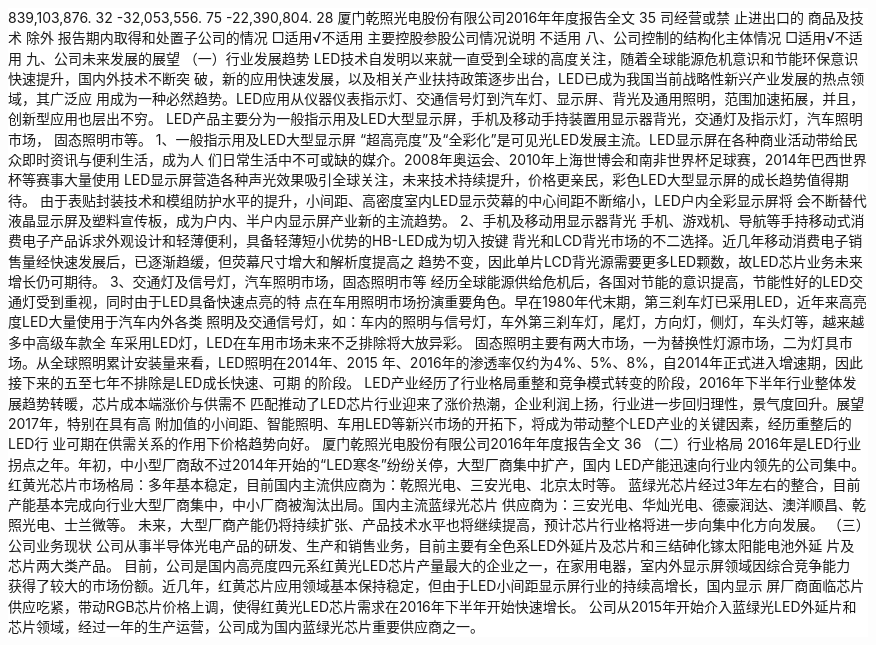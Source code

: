 839,103,876.
32
-32,053,556.
75
-22,390,804.
28
厦门乾照光电股份有限公司2016年年度报告全文
35
司经营或禁
止进出口的
商品及技术
除外
报告期内取得和处置子公司的情况
□适用√不适用
主要控股参股公司情况说明
不适用
八、公司控制的结构化主体情况
□适用√不适用
九、公司未来发展的展望
（一）行业发展趋势
LED技术自发明以来就一直受到全球的高度关注，随着全球能源危机意识和节能环保意识快速提升，国内外技术不断突
破，新的应用快速发展，以及相关产业扶持政策逐步出台，LED已成为我国当前战略性新兴产业发展的热点领域，其广泛应
用成为一种必然趋势。LED应用从仪器仪表指示灯、交通信号灯到汽车灯、显示屏、背光及通用照明，范围加速拓展，并且，
创新型应用也层出不穷。
LED产品主要分为一般指示用及LED大型显示屏，手机及移动手持装置用显示器背光，交通灯及指示灯，汽车照明市场，
固态照明市等。
1、一般指示用及LED大型显示屏
“超高亮度”及“全彩化”是可见光LED发展主流。LED显示屏在各种商业活动带给民众即时资讯与便利生活，成为人
们日常生活中不可或缺的媒介。2008年奥运会、2010年上海世博会和南非世界杯足球赛，2014年巴西世界杯等赛事大量使用
LED显示屏营造各种声光效果吸引全球关注，未来技术持续提升，价格更亲民，彩色LED大型显示屏的成长趋势值得期待。
由于表贴封装技术和模组防护水平的提升，小间距、高密度室内LED显示荧幕的中心间距不断缩小，LED户内全彩显示屏将
会不断替代液晶显示屏及塑料宣传板，成为户内、半户内显示屏产业新的主流趋势。
2、手机及移动用显示器背光
手机、游戏机、导航等手持移动式消费电子产品诉求外观设计和轻薄便利，具备轻薄短小优势的HB-LED成为切入按键
背光和LCD背光市场的不二选择。近几年移动消费电子销售量经快速发展后，已逐渐趋缓，但荧幕尺寸增大和解析度提高之
趋势不变，因此单片LCD背光源需要更多LED颗数，故LED芯片业务未来增长仍可期待。
3、交通灯及信号灯，汽车照明市场，固态照明市等
经历全球能源供给危机后，各国对节能的意识提高，节能性好的LED交通灯受到重视，同时由于LED具备快速点亮的特
点在车用照明市场扮演重要角色。早在1980年代末期，第三刹车灯已采用LED，近年来高亮度LED大量使用于汽车内外各类
照明及交通信号灯，如：车内的照明与信号灯，车外第三刹车灯，尾灯，方向灯，侧灯，车头灯等，越来越多中高级车款全
车采用LED灯，LED在车用市场未来不乏排除将大放异彩。
固态照明主要有两大市场，一为替换性灯源市场，二为灯具市场。从全球照明累计安装量来看，LED照明在2014年、2015
年、2016年的渗透率仅约为4%、5%、8%，自2014年正式进入增速期，因此接下来的五至七年不排除是LED成长快速、可期
的阶段。
LED产业经历了行业格局重整和竞争模式转变的阶段，2016年下半年行业整体发展趋势转暖，芯片成本端涨价与供需不
匹配推动了LED芯片行业迎来了涨价热潮，企业利润上扬，行业进一步回归理性，景气度回升。展望2017年，特别在具有高
附加值的小间距、智能照明、车用LED等新兴市场的开拓下，将成为带动整个LED产业的关键因素，经历重整后的LED行
业可期在供需关系的作用下价格趋势向好。
厦门乾照光电股份有限公司2016年年度报告全文
36
（二）行业格局
2016年是LED行业拐点之年。年初，中小型厂商敌不过2014年开始的“LED寒冬”纷纷关停，大型厂商集中扩产，国内
LED产能迅速向行业内领先的公司集中。
红黄光芯片市场格局：多年基本稳定，目前国内主流供应商为：乾照光电、三安光电、北京太时等。
蓝绿光芯片经过3年左右的整合，目前产能基本完成向行业大型厂商集中，中小厂商被淘汰出局。国内主流蓝绿光芯片
供应商为：三安光电、华灿光电、德豪润达、澳洋顺昌、乾照光电、士兰微等。
未来，大型厂商产能仍将持续扩张、产品技术水平也将继续提高，预计芯片行业格将进一步向集中化方向发展。
（三）公司业务现状
公司从事半导体光电产品的研发、生产和销售业务，目前主要有全色系LED外延片及芯片和三结砷化镓太阳能电池外延
片及芯片两大类产品。
目前，公司是国内高亮度四元系红黄光LED芯片产量最大的企业之一，在家用电器，室内外显示屏领域因综合竞争能力
获得了较大的市场份额。近几年，红黄芯片应用领域基本保持稳定，但由于LED小间距显示屏行业的持续高增长，国内显示
屏厂商面临芯片供应吃紧，带动RGB芯片价格上调，使得红黄光LED芯片需求在2016年下半年开始快速增长。
公司从2015年开始介入蓝绿光LED外延片和芯片领域，经过一年的生产运营，公司成为国内蓝绿光芯片重要供应商之一。